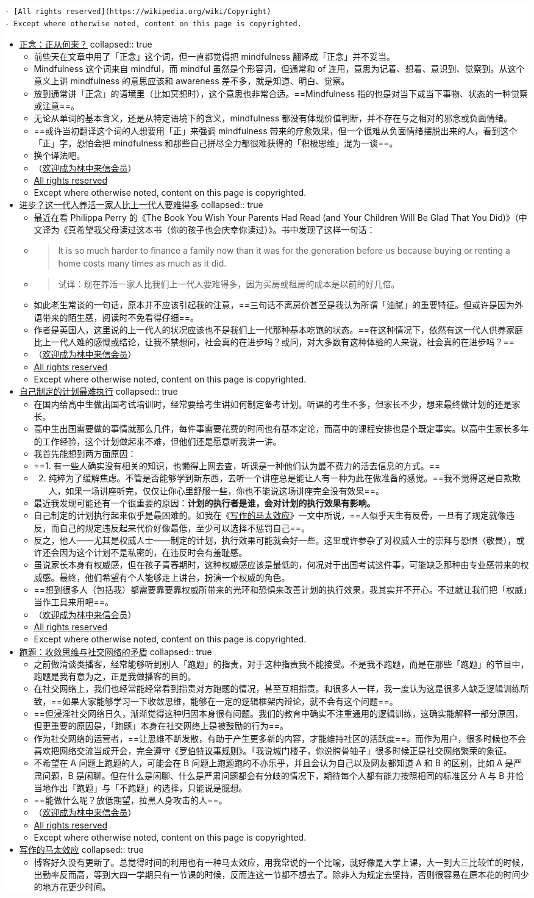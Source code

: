     - [All rights reserved](https://wikipedia.org/wiki/Copyright)
    - Except where otherwise noted, content on this page is copyrighted.
  - [正念：正从何来？](https://haohailong.net/2022/on-mindfulness)
    collapsed:: true
    - 前些天在文章中用了「正念」这个词，但一直都觉得把 mindfulness 翻译成「正念」并不妥当。
    - Mindfulness 这个词来自 mindful，而 mindful 虽然是个形容词，但通常和 of 连用，意思为记着、想着、意识到、觉察到。从这个意义上讲 mindfulness 的意思应该和 awareness 差不多，就是知道、明白、觉察。
    - 放到通常讲「正念」的语境里（比如冥想时），这个意思也非常合适。==Mindfulness 指的也是对当下或当下事物、状态的一种觉察或注意==。
    - 无论从单词的基本含义，还是从特定语境下的含义，mindfulness 都没有体现价值判断，并不存在与之相对的邪念或负面情绪。
    - ==或许当初翻译这个词的人想要用「正」来强调 mindfulness 带来的疗愈效果，但一个很难从负面情绪摆脱出来的人，看到这个「正」字，恐怕会把 mindfulness 和那些自己拼尽全力都很难获得的「积极思维」混为一谈==。
    - 换个译法吧。
    - （[欢迎成为林中来信会员](https://laixin.one/membership/)）
    - [All rights reserved](https://wikipedia.org/wiki/Copyright)
    - Except where otherwise noted, content on this page is copyrighted.
  - [进步？这一代人养活一家人比上一代人要难得多](https://haohailong.net/2022/harder-to-finance-a-family-now)
    collapsed:: true
    - 最近在看 Philippa Perry 的《The Book You Wish Your Parents Had Read (and Your Children Will Be Glad That You Did)》（中文译为《真希望我父母读过这本书（你的孩子也会庆幸你读过）》。书中发现了这样一句话：
    - > It is so much harder to finance a family now than it was for the generation before us because buying or renting a home costs many times as much as it did.
    - > 试译：现在养活一家人比我们上一代人要难得多，因为买房或租房的成本是以前的好几倍。
    - 如此老生常谈的一句话，原本并不应该引起我的注意，==三句话不离房价甚至是我认为所谓「油腻」的重要特征。但或许是因为外语带来的陌生感，阅读时不免看得仔细==。
    - 作者是英国人，这里说的上一代人的状况应该也不是我们上一代那种基本吃饱的状态。==在这种情况下，依然有这一代人供养家庭比上一代人难的感慨或结论，让我不禁想问，社会真的在进步吗？或问，对大多数有这种体验的人来说，社会真的在进步吗？==
    - （[欢迎成为林中来信会员](https://laixin.one/membership/)）
    - [All rights reserved](https://wikipedia.org/wiki/Copyright)
    - Except where otherwise noted, content on this page is copyrighted.
  - [自己制定的计划最难执行](https://haohailong.net/2022/plans-change)
    collapsed:: true
    - 在国内给高中生做出国考试培训时，经常要给考生讲如何制定备考计划。听课的考生不多，但家长不少，想来最终做计划的还是家长。
    - 高中生出国需要做的事情就那么几件，每件事需要花费的时间也有基本定论，而高中的课程安排也是个既定事实。以高中生家长多年的工作经验，这个计划做起来不难，但他们还是愿意听我讲一讲。
    - 我首先能想到两方面原因：
    - ==1. 有一些人确实没有相关的知识，也懒得上网去查，听课是一种他们认为最不费力的活去信息的方式。==
    - 2. 纯粹为了缓解焦虑。不管是否能够学到新东西，去听一个讲座总是能让人有一种为此在做准备的感觉。==我不觉得这是自欺欺人，如果一场讲座听完，仅仅让你心里舒服一些，你也不能说这场讲座完全没有效果==。
    - 最近我发现可能还有一个很重要的原因：**计划的执行者是谁，会对计划的执行效果有影响。**
    - 自己制定的计划执行起来似乎是最困难的。如我在《[写作的马太效应](https://haohailong.net/2022/the-matthew-effect-of-writing)》一文中所说，==人似乎天生有反骨，一旦有了规定就像违反，而自己的规定违反起来代价好像最低，至少可以选择不惩罚自己==。
    - 反之，他人——尤其是权威人士——制定的计划，执行效果可能就会好一些。这里或许参杂了对权威人士的崇拜与恐惧（敬畏），或许还会因为这个计划不是私密的，在违反时会有羞耻感。
    - 虽说家长本身有权威感，但在孩子青春期时，这种权威感应该是最低的，何况对于出国考试这件事，可能缺乏那种由专业感带来的权威感。最终，他们希望有个人能够走上讲台，扮演一个权威的角色。
    - ==想到很多人（包括我）都需要靠要靠权威所带来的光环和恐惧来改善计划的执行效果，我其实并不开心。不过就让我们把「权威」当作工具来用吧==。
    - （[欢迎成为林中来信会员](https://laixin.one/membership/)）
    - [All rights reserved](https://wikipedia.org/wiki/Copyright)
    - Except where otherwise noted, content on this page is copyrighted.
  - [跑题：收敛思维与社交网络的矛盾](https://haohailong.net/2022/straying)
    collapsed:: true
    - 之前做清谈类播客，经常能够听到别人「跑题」的指责，对于这种指责我不能接受。不是我不跑题，而是在那些「跑题」的节目中，跑题是我有意为之，正是我做播客的目的。
    - 在社交网络上，我们也经常能经常看到指责对方跑题的情况，甚至互相指责。和很多人一样，我一度认为这是很多人缺乏逻辑训练所致，==如果大家能够学习一下收敛思维，能够在一定的逻辑框架内辩论，就不会有这个问题==。
    - ==但浸淫社交网络日久，渐渐觉得这种归因本身很有问题。我们的教育中确实不注重通用的逻辑训练，这确实能解释一部分原因，但更重要的原因是，「跑题」本身在社交网络上是被鼓励的行为==。
    - 作为社交网络的运营者，==让思维不断发散，有助于产生更多新的内容，才能维持社区的活跃度==。而作为用户，很多时候也不会喜欢把网络交流当成开会，完全遵守《[罗伯特议事规则](https://zh.wikipedia.org/wiki/%E7%BD%97%E4%BC%AF%E7%89%B9%E8%AE%AE%E4%BA%8B%E8%A7%84%E5%88%99)》。「我说城门楼子，你说胯骨轴子」很多时候正是社交网络繁荣的象征。
    - 不希望在 A 问题上跑题的人，可能会在 B 问题上跑题跑的不亦乐乎，并且会认为自己以及网友都知道 A 和 B 的区别，比如 A 是严肃问题，B 是闲聊。但在什么是闲聊、什么是严肃问题都会有分歧的情况下，期待每个人都有能力按照相同的标准区分 A 与 B 并恰当地作出「跑题」与「不跑题」的选择，只能说是臆想。
    - ==能做什么呢？放低期望，拉黑人身攻击的人==。
    - （[欢迎成为林中来信会员](https://laixin.one/membership/)）
    - [All rights reserved](https://wikipedia.org/wiki/Copyright)
    - Except where otherwise noted, content on this page is copyrighted.
  - [写作的马太效应](https://haohailong.net/2022/the-matthew-effect-of-writing)
    collapsed:: true
    - 博客好久没有更新了。总觉得时间的利用也有一种马太效应，用我常说的一个比喻，就好像是大学上课，大一到大三比较忙的时候，出勤率反而高，等到大四一学期只有一节课的时候，反而连这一节都不想去了。除非人为规定去坚持，否则很容易在原本花的时间少的地方花更少时间。